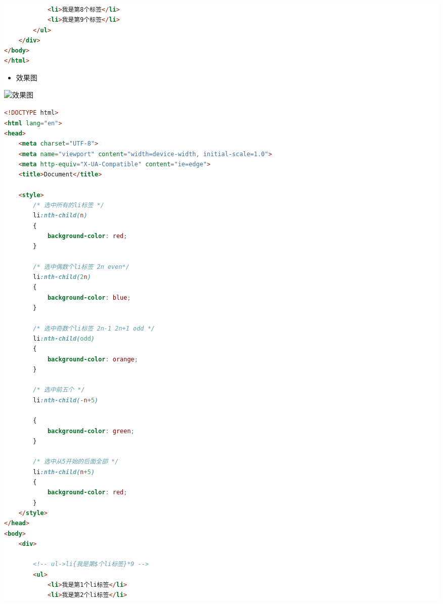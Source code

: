 ```html
            <li>我是第8个标签</li>
            <li>我是第9个标签</li>
        </ul>
    </div>
</body>
</html>
```



- 效果图

![效果图](https://img-blog.csdnimg.cn/019b4525621c41d1bdbde34c95c4981b.png?x-oss-process=image/watermark,type_d3F5LXplbmhlaQ,shadow_50,text_Q1NETiBA5YeM5q2G,size_20,color_FFFFFF,t_70,g_se,x_16#pic_center)




```html
<!DOCTYPE html>
<html lang="en">
<head>
    <meta charset="UTF-8">
    <meta name="viewport" content="width=device-width, initial-scale=1.0">
    <meta http-equiv="X-UA-Compatible" content="ie=edge">
    <title>Document</title>

    <style>
        /* 选中所有的li标签 */
        li:nth-child(n)
        {
            background-color: red;
        }

        /* 选中偶数个li标签 2n even*/
        li:nth-child(2n)
        {
            background-color: blue;
        }

        /* 选中奇数个li标签 2n-1 2n+1 odd */
        li:nth-child(odd)
        {
            background-color: orange;
        }

        /* 选中前五个 */
        li:nth-child(-n+5)
        
        {
            background-color: green;
        }

        /* 选中从5开始的后面全部 */
        li:nth-child(n+5)
        {
            background-color: red;
        }
    </style>
</head>
<body>
    <div>

        <!-- ul->li{我是第$个li标签}*9 -->
        <ul>
            <li>我是第1个li标签</li>
            <li>我是第2个li标签</li>
```